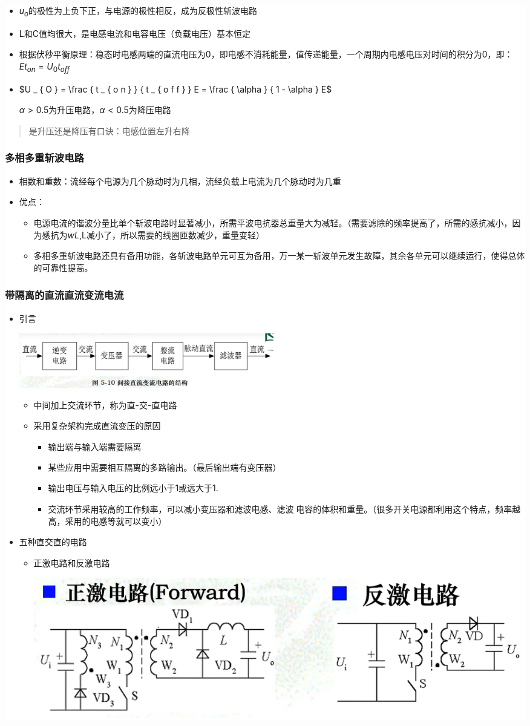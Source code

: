 - $u_o$的极性为上负下正，与电源的极性相反，成为反极性斩波电路

- L和C值均很大，是电感电流和电容电压（负载电压）基本恒定

- 根据伏秒平衡原理：稳态时电感两端的直流电压为0，即电感不消耗能量，值传递能量，一个周期内电感电压对时间的积分为0，即：$E t _ { on } = U _ { 0 } t _ { o f f }$

- $U _ { O } = \frac { t _ { o n } } { t _ { o f f } } E = \frac { \alpha } { 1 - \alpha } E$
  
  $\alpha >0.5$为升压电路，$\alpha <0.5$为降压电路

> 是升压还是降压有口诀：电感位置左升右降

### 多相多重斩波电路

- 相数和重数：流经每个电源为几个脉动时为几相，流经负载上电流为几个脉动时为几重

- 优点：
  
  - 电源电流的谐波分量比单个斩波电路时显著减小，所需平波电抗器总重量大为减轻。（需要滤除的频率提高了，所需的感抗减小，因为感抗为$wL$,L减小了，所以需要的线圈匝数减少，重量变轻）
  
  - 多相多重斩波电路还具有备用功能，各斩波电路单元可互为备用，万一某一斩波单元发生故障，其余各单元可以继续运行，使得总体的可靠性提高。

### 带隔离的直流直流变流电流

- 引言
  
  <img src="assets/2023-04-14-19-35-46-image.png" title="" alt="" width="420">
  
  - 中间加上交流环节，称为直-交-直电路
  
  - 采用复杂架构完成直流变压的原因
    
    - 输出端与输入端需要隔离
    
    - 某些应用中需要相互隔离的多路输出。（最后输出端有变压器）
    
    - 输出电压与输入电压的比例远小于1或远大于1.
    
    - 交流环节采用较高的工作频率，可以减小变压器和滤波电感、滤波
      电容的体积和重量。（很多开关电源都利用这个特点，频率越高，采用的电感等就可以变小）

- 五种直交直的电路
  
  - 正激电路和反激电路
    
    ![](assets/2023-04-14-19-40-11-image.png)
    